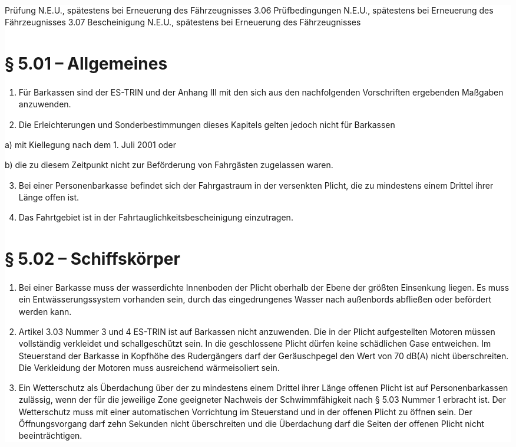 <td style="border-right: 0.5pt solid; border-bottom: 0.5pt solid" data-valign="top" data-charoff="50">Prüfung</td>
<td style="border-bottom: 0.5pt solid" data-valign="top" data-charoff="50">N.E.U., spätestens bei Erneuerung des Fährzeugnisses</td>
</tr>
<tr class="even">
<td style="text-align: left; border-right: 0.5pt solid; border-bottom: 0.5pt solid;" data-valign="top" data-charoff="50">3.06</td>
<td style="border-right: 0.5pt solid; border-bottom: 0.5pt solid" data-valign="top" data-charoff="50">Prüfbedingungen</td>
<td style="border-bottom: 0.5pt solid" data-valign="top" data-charoff="50">N.E.U., spätestens bei Erneuerung des Fährzeugnisses</td>
</tr>
<tr class="odd">
<td style="text-align: left; border-right: 0.5pt solid;" data-valign="top" data-charoff="50">3.07</td>
<td style="border-right: 0.5pt solid" data-valign="top" data-charoff="50">Bescheinigung</td>
<td data-valign="top" data-charoff="50">N.E.U., spätestens bei Erneuerung des Fährzeugnisses</td>
</tr>
</tbody>
</table>

# § 5.01 – Allgemeines

1. Für Barkassen sind der ES-TRIN und der Anhang III mit den sich aus den nachfolgenden Vorschriften ergebenden Maßgaben anzuwenden.

2. Die Erleichterungen und Sonderbestimmungen dieses Kapitels gelten jedoch nicht für Barkassen

a) mit Kiellegung nach dem 1. Juli 2001 oder

b) die zu diesem Zeitpunkt nicht zur Beförderung von Fahrgästen zugelassen waren.

3. Bei einer Personenbarkasse befindet sich der Fahrgastraum in der versenkten Plicht, die zu mindestens einem Drittel ihrer Länge offen ist.

4. Das Fahrtgebiet ist in der Fahrtauglichkeitsbescheinigung einzutragen.

# § 5.02 – Schiffskörper

1. Bei einer Barkasse muss der wasserdichte Innenboden der Plicht oberhalb der Ebene der größten Einsenkung liegen. Es muss ein Entwässerungssystem vorhanden sein, durch das eingedrungenes Wasser nach außenbords abfließen oder befördert werden kann.

2. Artikel 3.03 Nummer 3 und 4 ES-TRIN ist auf Barkassen nicht anzuwenden. Die in der Plicht aufgestellten Motoren müssen vollständig verkleidet und schallgeschützt sein. In die geschlossene Plicht dürfen keine schädlichen Gase entweichen. Im Steuerstand der Barkasse in Kopfhöhe des Rudergängers darf der Geräuschpegel den Wert von 70 dB(A) nicht überschreiten. Die Verkleidung der Motoren muss ausreichend wärmeisoliert sein.

3. Ein Wetterschutz als Überdachung über der zu mindestens einem Drittel ihrer Länge offenen Plicht ist auf Personenbarkassen zulässig, wenn der für die jeweilige Zone geeigneter Nachweis der Schwimmfähigkeit nach § 5.03 Nummer 1 erbracht ist. Der Wetterschutz muss mit einer automatischen Vorrichtung im Steuerstand und in der offenen Plicht zu öffnen sein. Der Öffnungsvorgang darf zehn Sekunden nicht überschreiten und die Überdachung darf die Seiten der offenen Plicht nicht beeinträchtigen.

